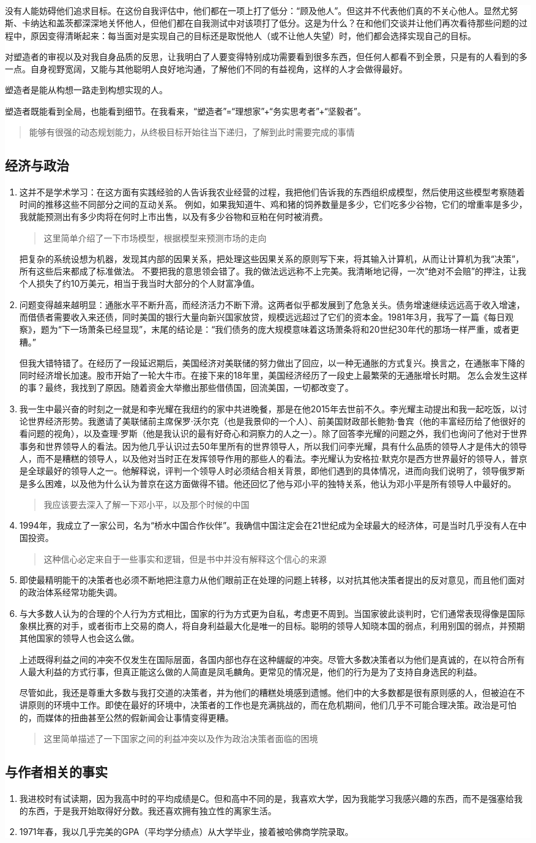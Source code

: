    没有人能妨碍他们追求目标。在这份自我评估中，他们都在一项上打了低分：“顾及他人”。但这并不代表他们真的不关心他人。显然尤努斯、卡纳达和盖茨都深深地关怀他人，但他们都在自我测试中对该项打了低分。这是为什么？在和他们交谈并让他们再次看待那些问题的过程中，原因变得清晰起来：每当面对是实现自己的目标还是取悦他人（或不让他人失望）时，他们都会选择实现自己的目标。

   对塑造者的审视以及对我自身品质的反思，让我明白了人要变得特别成功需要看到很多东西，但任何人都看不到全景，只是有的人看到的多一点。自身视野宽阔，又能与其他聪明人良好地沟通，了解他们不同的有益视角，这样的人才会做得最好。

   塑造者是能从构想一路走到构想实现的人。

   塑造者既能看到全局，也能看到细节。在我看来，“塑造者”=“理想家”+“务实思考者”+“坚毅者”。

   > 能够有很强的动态规划能力，从终极目标开始往当下递归，了解到此时需要完成的事情

## 经济与政治

1. 这并不是学术学习：在这方面有实践经验的人告诉我农业经营的过程，我把他们告诉我的东西组织成模型，然后使用这些模型考察随着时间的推移这些不同部分之间的互动关系。
   例如，如果我知道牛、鸡和猪的饲养数量是多少，它们吃多少谷物，它们的增重率是多少，我就能预测出有多少肉将在何时上市出售，以及有多少谷物和豆粕在何时被消费。

   > 这里简单介绍了一下市场模型，根据模型来预测市场的走向

   把复杂的系统设想为机器，发现其内部的因果关系，把处理这些因果关系的原则写下来，将其输入计算机，从而让计算机为我“决策”，所有这些后来都成了标准做法。
   不要把我的意思领会错了。我的做法远远称不上完美。我清晰地记得，一次“绝对不会赔”的押注，让我个人损失了约10万美元，相当于我当时大部分的个人财富净值。

2. 问题变得越来越明显：通胀水平不断升高，而经济活力不断下滑。这两者似乎都发展到了危急关头。债务增速继续远远高于收入增速，而借债者需要收入来还债，同时美国的银行大量向新兴国家放贷，规模远远超过了它们的资本金。1981年3月，我写了一篇《每日观察》，题为“下一场萧条已经显现”，末尾的结论是：“我们债务的庞大规模意味着这场萧条将和20世纪30年代的那场一样严重，或者更糟。”

   但我大错特错了。在经历了一段延迟期后，美国经济对美联储的努力做出了回应，以一种无通胀的方式复兴。换言之，在通胀率下降的同时经济增长加速。股市开始了一轮大牛市。在接下来的18年里，美国经济经历了一段史上最繁荣的无通胀增长时期。
   怎么会发生这样的事？最终，我找到了原因。随着资金大举撤出那些借债国，回流美国，一切都改变了。

3. 我一生中最兴奋的时刻之一就是和李光耀在我纽约的家中共进晚餐，那是在他2015年去世前不久。李光耀主动提出和我一起吃饭，以讨论世界经济形势。我邀请了美联储前主席保罗·沃尔克（也是我景仰的一个人）、前美国财政部长鲍勃·鲁宾（他的丰富经历给了他很好的看问题的视角），以及查理·罗斯（他是我认识的最有好奇心和洞察力的人之一）。除了回答李光耀的问题之外，我们也询问了他对于世界事务和世界领导人的看法。因为他几乎认识过去50年里所有的世界领导人，所以我们问李光耀，具有什么品质的领导人才是伟大的领导人，而不是糟糕的领导人，以及他对当时正在发挥领导作用的那些人的看法。李光耀认为安格拉·默克尔是西方世界最好的领导人，普京是全球最好的领导人之一。他解释说，评判一个领导人时必须结合相关背景，即他们遇到的具体情况，进而向我们说明了，领导俄罗斯是多么困难，以及他为什么认为普京在这方面做得不错。他还回忆了他与邓小平的独特关系，他认为邓小平是所有领导人中最好的。

   > 我应该要去深入了解一下邓小平，以及那个时候的中国

4. 1994年，我成立了一家公司，名为“桥水中国合作伙伴”。我确信中国注定会在21世纪成为全球最大的经济体，可是当时几乎没有人在中国投资。

   > 这种信心必定来自于一些事实和逻辑，但是书中并没有解释这个信心的来源

5. 即使最精明能干的决策者也必须不断地把注意力从他们眼前正在处理的问题上转移，以对抗其他决策者提出的反对意见，而且他们面对的政治体系经常功能失调。

6. 与大多数人认为的合理的个人行为方式相比，国家的行为方式更为自私，考虑更不周到。当国家彼此谈判时，它们通常表现得像是国际象棋比赛的对手，或者街市上交易的商人，将自身利益最大化是唯一的目标。聪明的领导人知晓本国的弱点，利用别国的弱点，并预期其他国家的领导人也会这么做。

   上述既得利益之间的冲突不仅发生在国际层面，各国内部也存在这种龌龊的冲突。尽管大多数决策者以为他们是真诚的，在以符合所有人最大利益的方式行事，但真正能这么做的人简直是凤毛麟角。更常见的情况是，他们的行为是为了支持自身选民的利益。

   尽管如此，我还是尊重大多数与我打交道的决策者，并为他们的糟糕处境感到遗憾。他们中的大多数都是很有原则感的人，但被迫在不讲原则的环境中工作。即使在最好的环境中，决策者的工作也是充满挑战的，而在危机期间，他们几乎不可能合理决策。政治是可怕的，而媒体的扭曲甚至公然的假新闻会让事情变得更糟。

   > 这里简单描述了一下国家之间的利益冲突以及作为政治决策者面临的困境

## 与作者相关的事实

1. 我进校时有试读期，因为我高中时的平均成绩是C。但和高中不同的是，我喜欢大学，因为我能学习我感兴趣的东西，而不是强塞给我的东西，于是我开始取得好分数。我还喜欢拥有独立性的离家生活。

2. 1971年春，我以几乎完美的GPA（平均学分绩点）从大学毕业，接着被哈佛商学院录取。

